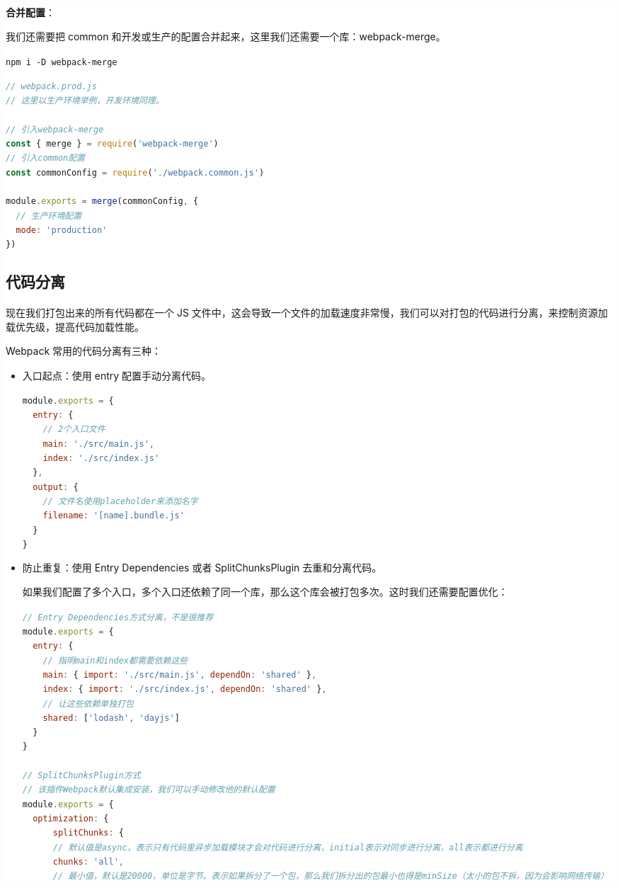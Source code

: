 **合并配置**：

我们还需要把 common 和开发或生产的配置合并起来，这里我们还需要一个库：webpack-merge。

```shell
npm i -D webpack-merge
```

```js
// webpack.prod.js
// 这里以生产环境举例，开发环境同理。

// 引入webpack-merge
const { merge } = require('webpack-merge')
// 引入common配置
const commonConfig = require('./webpack.common.js')

module.exports = merge(commonConfig, {
  // 生产环境配置
  mode: 'production'
})
```

## 代码分离

现在我们打包出来的所有代码都在一个 JS 文件中，这会导致一个文件的加载速度非常慢，我们可以对打包的代码进行分离，来控制资源加载优先级，提高代码加载性能。

Webpack 常用的代码分离有三种：

- 入口起点：使用 entry 配置手动分离代码。

  ```js
  module.exports = {
    entry: {
      // 2个入口文件
      main: './src/main.js',
      index: './src/index.js'
    },
    output: {
      // 文件名使用placeholder来添加名字
      filename: '[name].bundle.js'
    }
  }
  ```

- 防止重复：使用 Entry Dependencies 或者 SplitChunksPlugin 去重和分离代码。

  如果我们配置了多个入口，多个入口还依赖了同一个库，那么这个库会被打包多次。这时我们还需要配置优化：

  ```js
  // Entry Dependencies方式分离，不是很推荐
  module.exports = {
    entry: {
      // 指明main和index都需要依赖这些
      main: { import: './src/main.js', dependOn: 'shared' },
      index: { import: './src/index.js', dependOn: 'shared' },
      // 让这些依赖单独打包
      shared: ['lodash', 'dayjs']
    }
  }
  
  // SplitChunksPlugin方式
  // 该插件Webpack默认集成安装，我们可以手动修改他的默认配置
  module.exports = {
    optimization: {
  		splitChunks: {
        // 默认值是async，表示只有代码里异步加载模块才会对代码进行分离，initial表示对同步进行分离，all表示都进行分离
        chunks: 'all',
        // 最小值，默认是20000，单位是字节。表示如果拆分了一个包，那么我们拆分出的包最小也得是minSize（太小的包不拆，因为会影响网络传输）
  ```